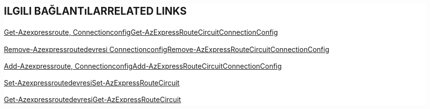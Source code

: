 ## <span data-ttu-id="b5e4a-147">ILGILI BAĞLANTıLAR</span><span class="sxs-lookup"><span data-stu-id="b5e4a-147">RELATED LINKS</span></span>

[<span data-ttu-id="b5e4a-148">Get-Azexpressroute, Connectionconfig</span><span class="sxs-lookup"><span data-stu-id="b5e4a-148">Get-AzExpressRouteCircuitConnectionConfig</span></span>](Get-AzExpressRouteCircuitConnectionConfig.md)

[<span data-ttu-id="b5e4a-149">Remove-Azexpressroutedevresi Connectionconfig</span><span class="sxs-lookup"><span data-stu-id="b5e4a-149">Remove-AzExpressRouteCircuitConnectionConfig</span></span>](Remove-AzExpressRouteCircuitConnectionConfig.md)

[<span data-ttu-id="b5e4a-150">Add-Azexpressroute, Connectionconfig</span><span class="sxs-lookup"><span data-stu-id="b5e4a-150">Add-AzExpressRouteCircuitConnectionConfig</span></span>](Set-AzExpressRouteCircuitConnectionConfig.md)

[<span data-ttu-id="b5e4a-151">Set-Azexpressroutedevresi</span><span class="sxs-lookup"><span data-stu-id="b5e4a-151">Set-AzExpressRouteCircuit</span></span>](Set-AzExpressRouteCircuit.md)

[<span data-ttu-id="b5e4a-152">Get-Azexpressroutedevresi</span><span class="sxs-lookup"><span data-stu-id="b5e4a-152">Get-AzExpressRouteCircuit</span></span>](Get-AzExpressRouteCircuit.md)
